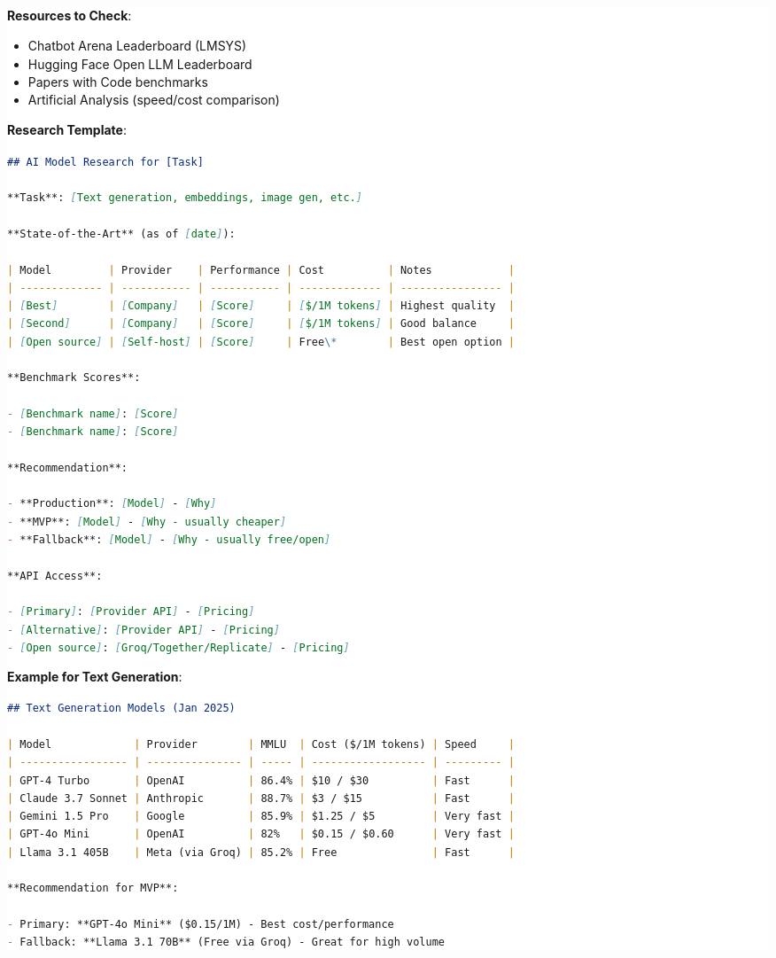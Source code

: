 **Resources to Check**:

- Chatbot Arena Leaderboard (LMSYS)
- Hugging Face Open LLM Leaderboard
- Papers with Code benchmarks
- Artificial Analysis (speed/cost comparison)

**Research Template**:

```markdown
## AI Model Research for [Task]

**Task**: [Text generation, embeddings, image gen, etc.]

**State-of-the-Art** (as of [date]):

| Model         | Provider    | Performance | Cost          | Notes            |
| ------------- | ----------- | ----------- | ------------- | ---------------- |
| [Best]        | [Company]   | [Score]     | [$/1M tokens] | Highest quality  |
| [Second]      | [Company]   | [Score]     | [$/1M tokens] | Good balance     |
| [Open source] | [Self-host] | [Score]     | Free\*        | Best open option |

**Benchmark Scores**:

- [Benchmark name]: [Score]
- [Benchmark name]: [Score]

**Recommendation**:

- **Production**: [Model] - [Why]
- **MVP**: [Model] - [Why - usually cheaper]
- **Fallback**: [Model] - [Why - usually free/open]

**API Access**:

- [Primary]: [Provider API] - [Pricing]
- [Alternative]: [Provider API] - [Pricing]
- [Open source]: [Groq/Together/Replicate] - [Pricing]
```

**Example for Text Generation**:

```markdown
## Text Generation Models (Jan 2025)

| Model             | Provider        | MMLU  | Cost ($/1M tokens) | Speed     |
| ----------------- | --------------- | ----- | ------------------ | --------- |
| GPT-4 Turbo       | OpenAI          | 86.4% | $10 / $30          | Fast      |
| Claude 3.7 Sonnet | Anthropic       | 88.7% | $3 / $15           | Fast      |
| Gemini 1.5 Pro    | Google          | 85.9% | $1.25 / $5         | Very fast |
| GPT-4o Mini       | OpenAI          | 82%   | $0.15 / $0.60      | Very fast |
| Llama 3.1 405B    | Meta (via Groq) | 85.2% | Free               | Fast      |

**Recommendation for MVP**:

- Primary: **GPT-4o Mini** ($0.15/1M) - Best cost/performance
- Fallback: **Llama 3.1 70B** (Free via Groq) - Great for high volume
```
